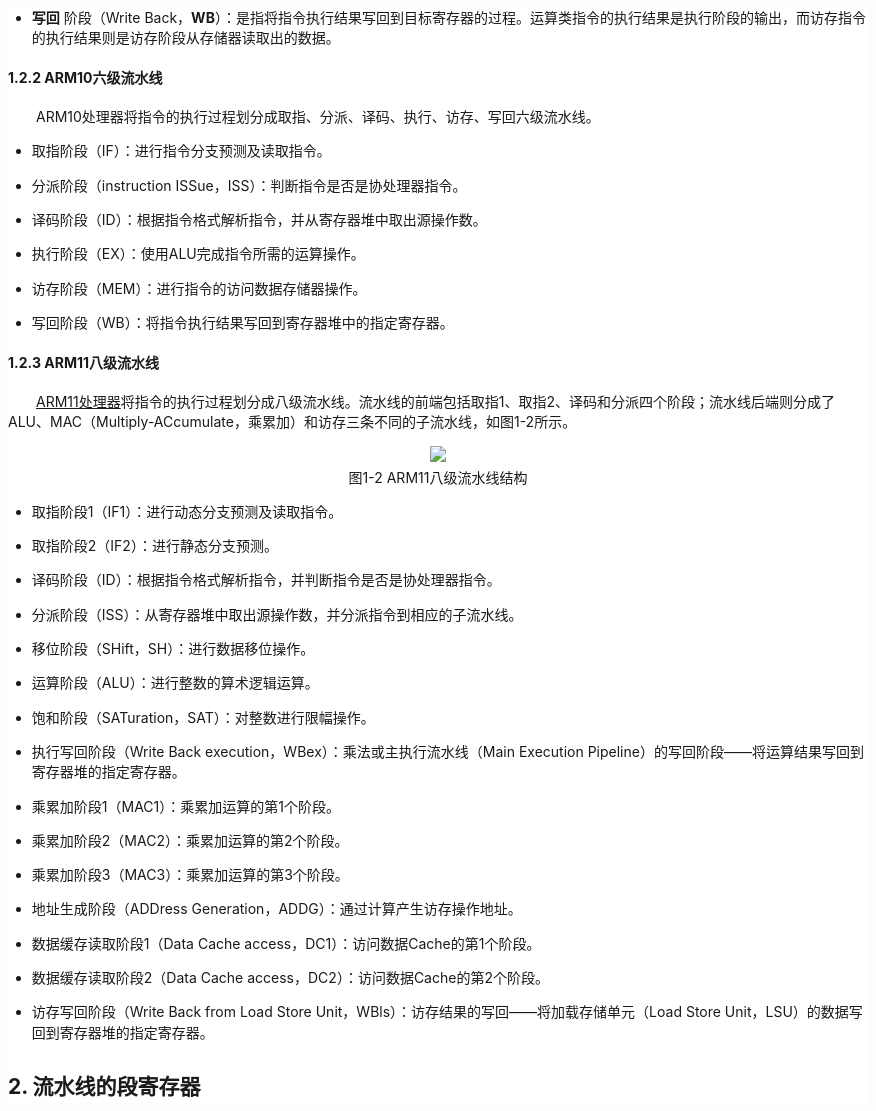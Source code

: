 - **写回** 阶段（Write Back，**WB**）：是指将指令执行结果写回到目标寄存器的过程。运算类指令的执行结果是执行阶段的输出，而访存指令的执行结果则是访存阶段从存储器读取出的数据。

#### 1.2.2 ARM10六级流水线

&emsp;&emsp;ARM10处理器将指令的执行过程划分成取指、分派、译码、执行、访存、写回六级流水线。

- 取指阶段（IF）：进行指令分支预测及读取指令。

- 分派阶段（instruction ISSue，ISS）：判断指令是否是协处理器指令。

- 译码阶段（ID）：根据指令格式解析指令，并从寄存器堆中取出源操作数。

- 执行阶段（EX）：使用ALU完成指令所需的运算操作。

- 访存阶段（MEM）：进行指令的访问数据存储器操作。

- 写回阶段（WB）：将指令执行结果写回到寄存器堆中的指定寄存器。

#### 1.2.3 ARM11八级流水线

&emsp;&emsp;<a href="https://developer.arm.com/documentation/ddi0360/f/?lang=en" target="_blank">ARM11处理器</a>将指令的执行过程划分成八级流水线。流水线的前端包括取指1、取指2、译码和分派四个阶段；流水线后端则分成了ALU、MAC（Multiply-ACcumulate，乘累加）和访存三条不同的子流水线，如图1-2所示。

<center><img src = "../assets/1-2.png"></center>
<center>图1-2 ARM11八级流水线结构</center>

- 取指阶段1（IF1）：进行动态分支预测及读取指令。

- 取指阶段2（IF2）：进行静态分支预测。

- 译码阶段（ID）：根据指令格式解析指令，并判断指令是否是协处理器指令。

- 分派阶段（ISS）：从寄存器堆中取出源操作数，并分派指令到相应的子流水线。

- 移位阶段（SHift，SH）：进行数据移位操作。

- 运算阶段（ALU）：进行整数的算术逻辑运算。

- 饱和阶段（SATuration，SAT）：对整数进行限幅操作。

- 执行写回阶段（Write Back execution，WBex）：乘法或主执行流水线（Main Execution Pipeline）的写回阶段——将运算结果写回到寄存器堆的指定寄存器。

- 乘累加阶段1（MAC1）：乘累加运算的第1个阶段。

- 乘累加阶段2（MAC2）：乘累加运算的第2个阶段。

- 乘累加阶段3（MAC3）：乘累加运算的第3个阶段。

- 地址生成阶段（ADDress Generation，ADDG）：通过计算产生访存操作地址。

- 数据缓存读取阶段1（Data Cache access，DC1）：访问数据Cache的第1个阶段。

- 数据缓存读取阶段2（Data Cache access，DC2）：访问数据Cache的第2个阶段。

- 访存写回阶段（Write Back from Load Store Unit，WBls）：访存结果的写回——将加载存储单元（Load Store Unit，LSU）的数据写回到寄存器堆的指定寄存器。



## 2. 流水线的段寄存器
